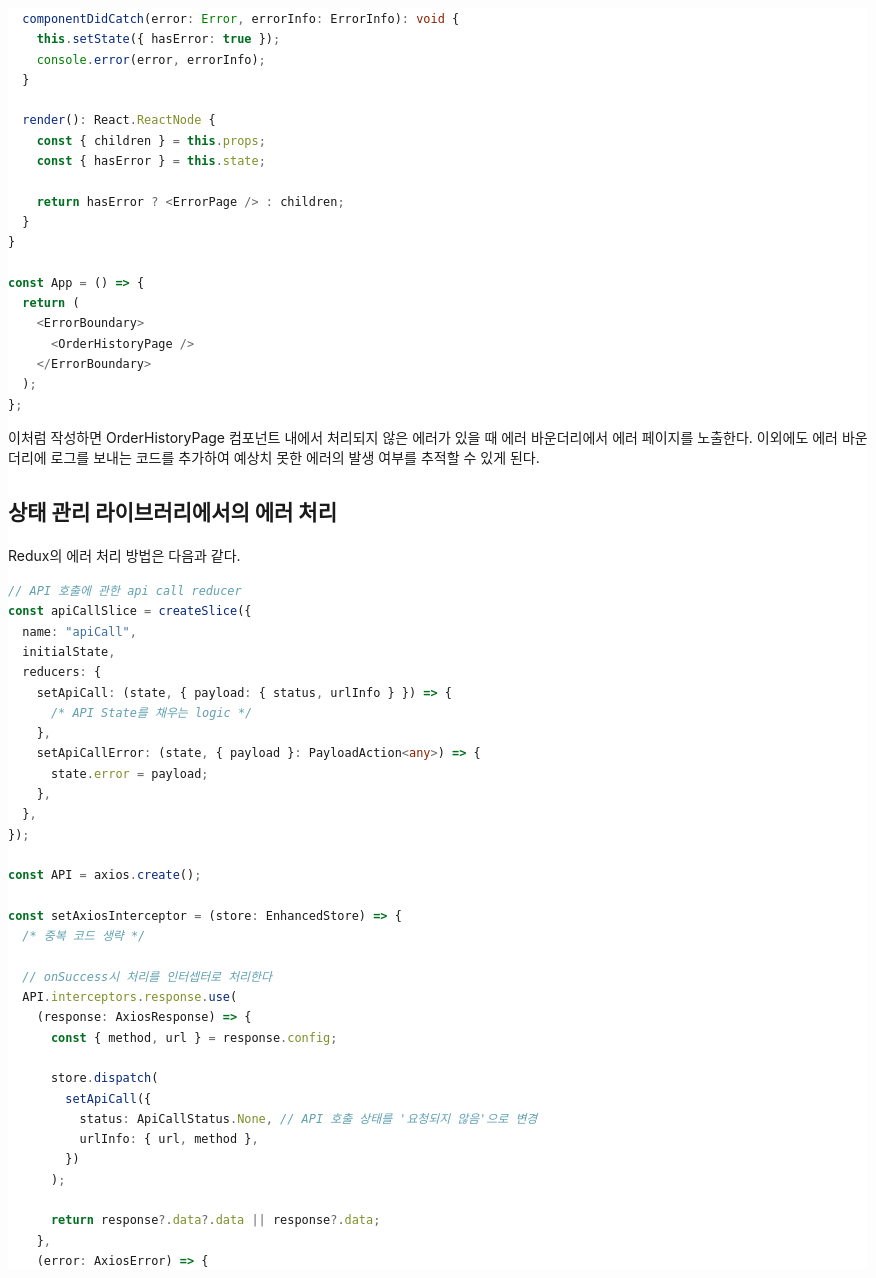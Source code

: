 ```typescript
  componentDidCatch(error: Error, errorInfo: ErrorInfo): void {
    this.setState({ hasError: true });
    console.error(error, errorInfo);
  }

  render(): React.ReactNode {
    const { children } = this.props;
    const { hasError } = this.state;

    return hasError ? <ErrorPage /> : children;
  }
}

const App = () => {
  return (
    <ErrorBoundary>
      <OrderHistoryPage />
    </ErrorBoundary>
  );
};
```

이처럼 작성하면 OrderHistoryPage 컴포넌트 내에서 처리되지 않은 에러가 있을 때 에러 바운더리에서 에러 페이지를 노출한다. 이외에도 에러 바운더리에 로그를 보내는 코드를 추가하여 예상치 못한 에러의 발생 여부를 추적할 수 있게 된다.

## 상태 관리 라이브러리에서의 에러 처리

Redux의 에러 처리 방법은 다음과 같다.

```typescript
// API 호출에 관한 api call reducer
const apiCallSlice = createSlice({
  name: "apiCall",
  initialState,
  reducers: {
    setApiCall: (state, { payload: { status, urlInfo } }) => {
      /* API State를 채우는 logic */
    },
    setApiCallError: (state, { payload }: PayloadAction<any>) => {
      state.error = payload;
    },
  },
});

const API = axios.create();

const setAxiosInterceptor = (store: EnhancedStore) => {
  /* 중복 코드 생략 */

  // onSuccess시 처리를 인터셉터로 처리한다
  API.interceptors.response.use(
    (response: AxiosResponse) => {
      const { method, url } = response.config;

      store.dispatch(
        setApiCall({
          status: ApiCallStatus.None, // API 호출 상태를 '요청되지 않음'으로 변경
          urlInfo: { url, method },
        })
      );

      return response?.data?.data || response?.data;
    },
    (error: AxiosError) => {
```